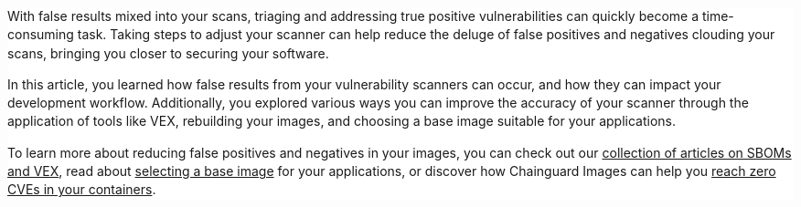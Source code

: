 With false results mixed into your scans, triaging and addressing true positive vulnerabilities can quickly become a time-consuming task. Taking steps to adjust your scanner can help reduce the deluge of false positives and negatives clouding your scans, bringing you closer to securing your software.

In this article, you learned how false results from your vulnerability scanners can occur, and how they can impact your development workflow. Additionally, you explored various ways you can improve the accuracy of your scanner through the application of tools like VEX, rebuilding your images, and choosing a base image suitable for your applications.

To learn more about reducing false positives and negatives in your images, you can check out our [collection of articles on SBOMs and VEX](/open-source/sbom/), read about [selecting a base image](/software-security/selecting-a-base-image/) for your applications, or discover how Chainguard Images can help you [reach zero CVEs in your containers](https://www.chainguard.dev/chainguard-images?utm_source=cg-academy&utm_medium=referral&utm_campaign=dev-enablement).
